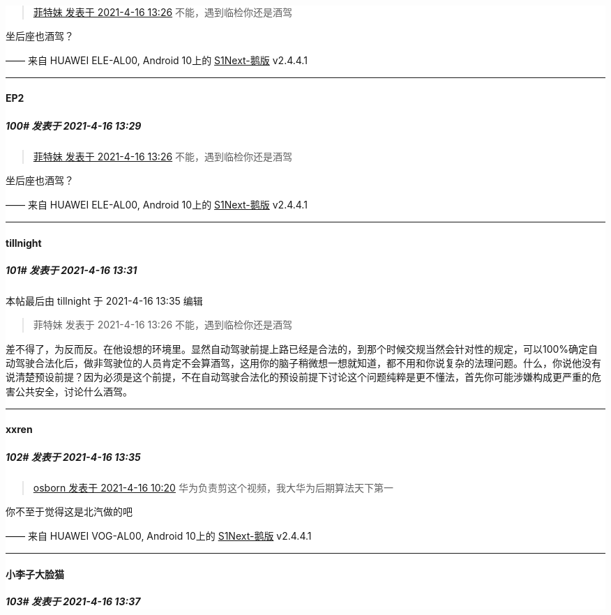 
<blockquote><a href="httphttps://bbs.saraba1st.com/2b/forum.php?mod=redirect&amp;goto=findpost&amp;pid=50956864&amp;ptid=1999174" target="_blank">菲特妹 发表于 2021-4-16 13:26</a>
不能，遇到临检你还是酒驾</blockquote>
坐后座也酒驾？

—— 来自 HUAWEI ELE-AL00, Android 10上的 [S1Next-鹅版](https://github.com/ykrank/S1-Next/releases) v2.4.4.1


*****

####  EP2  
##### 100#       发表于 2021-4-16 13:29


<blockquote><a href="httphttps://bbs.saraba1st.com/2b/forum.php?mod=redirect&amp;goto=findpost&amp;pid=50956864&amp;ptid=1999174" target="_blank">菲特妹 发表于 2021-4-16 13:26</a>
不能，遇到临检你还是酒驾</blockquote>
坐后座也酒驾？

—— 来自 HUAWEI ELE-AL00, Android 10上的 [S1Next-鹅版](https://github.com/ykrank/S1-Next/releases) v2.4.4.1


*****

####  tillnight  
##### 101#       发表于 2021-4-16 13:31


 本帖最后由 tillnight 于 2021-4-16 13:35 编辑 
<blockquote>菲特妹 发表于 2021-4-16 13:26
不能，遇到临检你还是酒驾</blockquote>
差不得了，为反而反。在他设想的环境里。显然自动驾驶前提上路已经是合法的，到那个时候交规当然会针对性的规定，可以100%确定自动驾驶合法化后，做非驾驶位的人员肯定不会算酒驾，这用你的脑子稍微想一想就知道，都不用和你说复杂的法理问题。什么，你说他没有说清楚预设前提？因为必须是这个前提，不在自动驾驶合法化的预设前提下讨论这个问题纯粹是更不懂法，首先你可能涉嫌构成更严重的危害公共安全，讨论什么酒驾。


*****

####  xxren  
##### 102#       发表于 2021-4-16 13:35


<blockquote><a href="httphttps://bbs.saraba1st.com/2b/forum.php?mod=redirect&amp;goto=findpost&amp;pid=50954746&amp;ptid=1999174" target="_blank">osborn 发表于 2021-4-16 10:20</a>
华为负责剪这个视频，我大华为后期算法天下第一</blockquote>
你不至于觉得这是北汽做的吧

—— 来自 HUAWEI VOG-AL00, Android 10上的 [S1Next-鹅版](https://github.com/ykrank/S1-Next/releases) v2.4.4.1


*****

####  小李子大脸猫  
##### 103#       发表于 2021-4-16 13:37
